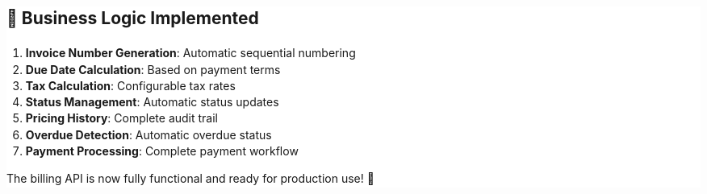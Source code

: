 ## 🎯 **Business Logic Implemented**

1. **Invoice Number Generation**: Automatic sequential numbering
2. **Due Date Calculation**: Based on payment terms
3. **Tax Calculation**: Configurable tax rates
4. **Status Management**: Automatic status updates
5. **Pricing History**: Complete audit trail
6. **Overdue Detection**: Automatic overdue status
7. **Payment Processing**: Complete payment workflow

The billing API is now fully functional and ready for production use! 🎉
